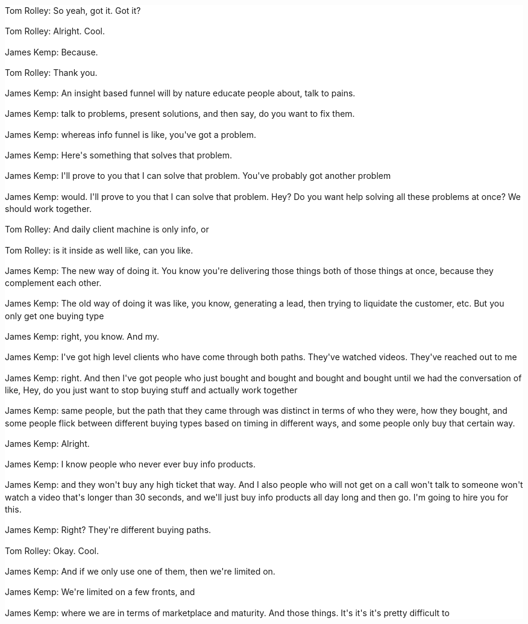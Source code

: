 Tom Rolley: So yeah, got it. Got it?

Tom Rolley: Alright. Cool.

James Kemp: Because.

Tom Rolley: Thank you.

James Kemp: An insight based funnel will by nature educate people about, talk to pains.

James Kemp: talk to problems, present solutions, and then say, do you want to fix them.

James Kemp: whereas info funnel is like, you've got a problem.

James Kemp: Here's something that solves that problem.

James Kemp: I'll prove to you that I can solve that problem. You've probably got another problem

James Kemp: would. I'll prove to you that I can solve that problem. Hey? Do you want help solving all these problems at once? We should work together.

Tom Rolley: And daily client machine is only info, or

Tom Rolley: is it inside as well like, can you like.

James Kemp: The new way of doing it. You know you're delivering those things both of those things at once, because they complement each other.

James Kemp: The old way of doing it was like, you know, generating a lead, then trying to liquidate the customer, etc. But you only get one buying type

James Kemp: right, you know. And my.

James Kemp: I've got high level clients who have come through both paths. They've watched videos. They've reached out to me

James Kemp: right. And then I've got people who just bought and bought and bought and bought until we had the conversation of like, Hey, do you just want to stop buying stuff and actually work together

James Kemp: same people, but the path that they came through was distinct in terms of who they were, how they bought, and some people flick between different buying types based on timing in different ways, and some people only buy that certain way.

James Kemp: Alright.

James Kemp: I know people who never ever buy info products.

James Kemp: and they won't buy any high ticket that way. And I also people who will not get on a call won't talk to someone won't watch a video that's longer than 30 seconds, and we'll just buy info products all day long and then go. I'm going to hire you for this.

James Kemp: Right? They're different buying paths.

Tom Rolley: Okay. Cool.

James Kemp: And if we only use one of them, then we're limited on.

James Kemp: We're limited on a few fronts, and

James Kemp: where we are in terms of marketplace and maturity. And those things. It's it's it's pretty difficult to

